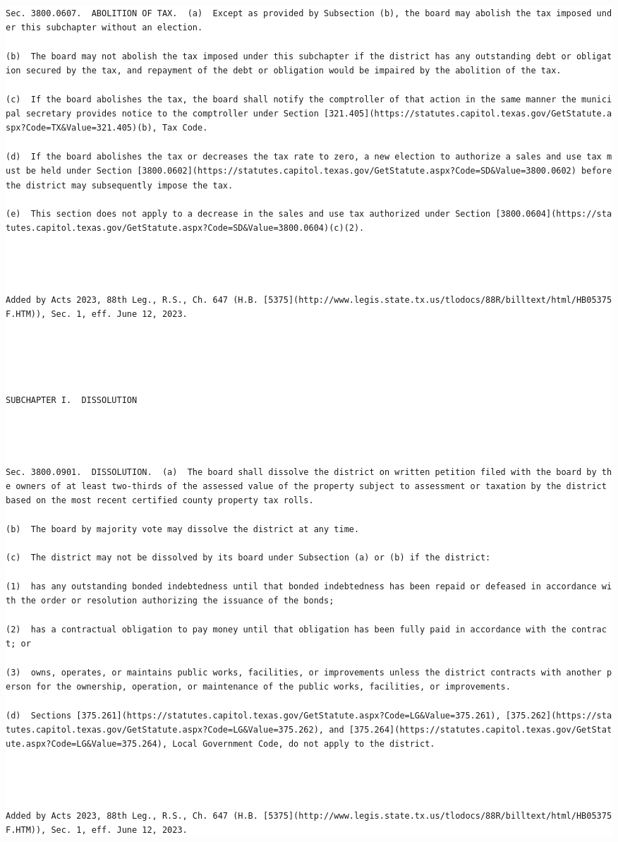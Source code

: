     
    
    
    Sec. 3800.0607.  ABOLITION OF TAX.  (a)  Except as provided by Subsection (b), the board may abolish the tax imposed under this subchapter without an election.
    
    (b)  The board may not abolish the tax imposed under this subchapter if the district has any outstanding debt or obligation secured by the tax, and repayment of the debt or obligation would be impaired by the abolition of the tax.
    
    (c)  If the board abolishes the tax, the board shall notify the comptroller of that action in the same manner the municipal secretary provides notice to the comptroller under Section [321.405](https://statutes.capitol.texas.gov/GetStatute.aspx?Code=TX&Value=321.405)(b), Tax Code.
    
    (d)  If the board abolishes the tax or decreases the tax rate to zero, a new election to authorize a sales and use tax must be held under Section [3800.0602](https://statutes.capitol.texas.gov/GetStatute.aspx?Code=SD&Value=3800.0602) before the district may subsequently impose the tax.
    
    (e)  This section does not apply to a decrease in the sales and use tax authorized under Section [3800.0604](https://statutes.capitol.texas.gov/GetStatute.aspx?Code=SD&Value=3800.0604)(c)(2).
    
    
    
    
    Added by Acts 2023, 88th Leg., R.S., Ch. 647 (H.B. [5375](http://www.legis.state.tx.us/tlodocs/88R/billtext/html/HB05375F.HTM)), Sec. 1, eff. June 12, 2023.
    
    
    
    
    
    SUBCHAPTER I.  DISSOLUTION
    
      
    
    
    Sec. 3800.0901.  DISSOLUTION.  (a)  The board shall dissolve the district on written petition filed with the board by the owners of at least two-thirds of the assessed value of the property subject to assessment or taxation by the district based on the most recent certified county property tax rolls.
    
    (b)  The board by majority vote may dissolve the district at any time.
    
    (c)  The district may not be dissolved by its board under Subsection (a) or (b) if the district:
    
    (1)  has any outstanding bonded indebtedness until that bonded indebtedness has been repaid or defeased in accordance with the order or resolution authorizing the issuance of the bonds;
    
    (2)  has a contractual obligation to pay money until that obligation has been fully paid in accordance with the contract; or
    
    (3)  owns, operates, or maintains public works, facilities, or improvements unless the district contracts with another person for the ownership, operation, or maintenance of the public works, facilities, or improvements.
    
    (d)  Sections [375.261](https://statutes.capitol.texas.gov/GetStatute.aspx?Code=LG&Value=375.261), [375.262](https://statutes.capitol.texas.gov/GetStatute.aspx?Code=LG&Value=375.262), and [375.264](https://statutes.capitol.texas.gov/GetStatute.aspx?Code=LG&Value=375.264), Local Government Code, do not apply to the district.
    
    
    
    
    Added by Acts 2023, 88th Leg., R.S., Ch. 647 (H.B. [5375](http://www.legis.state.tx.us/tlodocs/88R/billtext/html/HB05375F.HTM)), Sec. 1, eff. June 12, 2023.
    
    
    
    
    				
